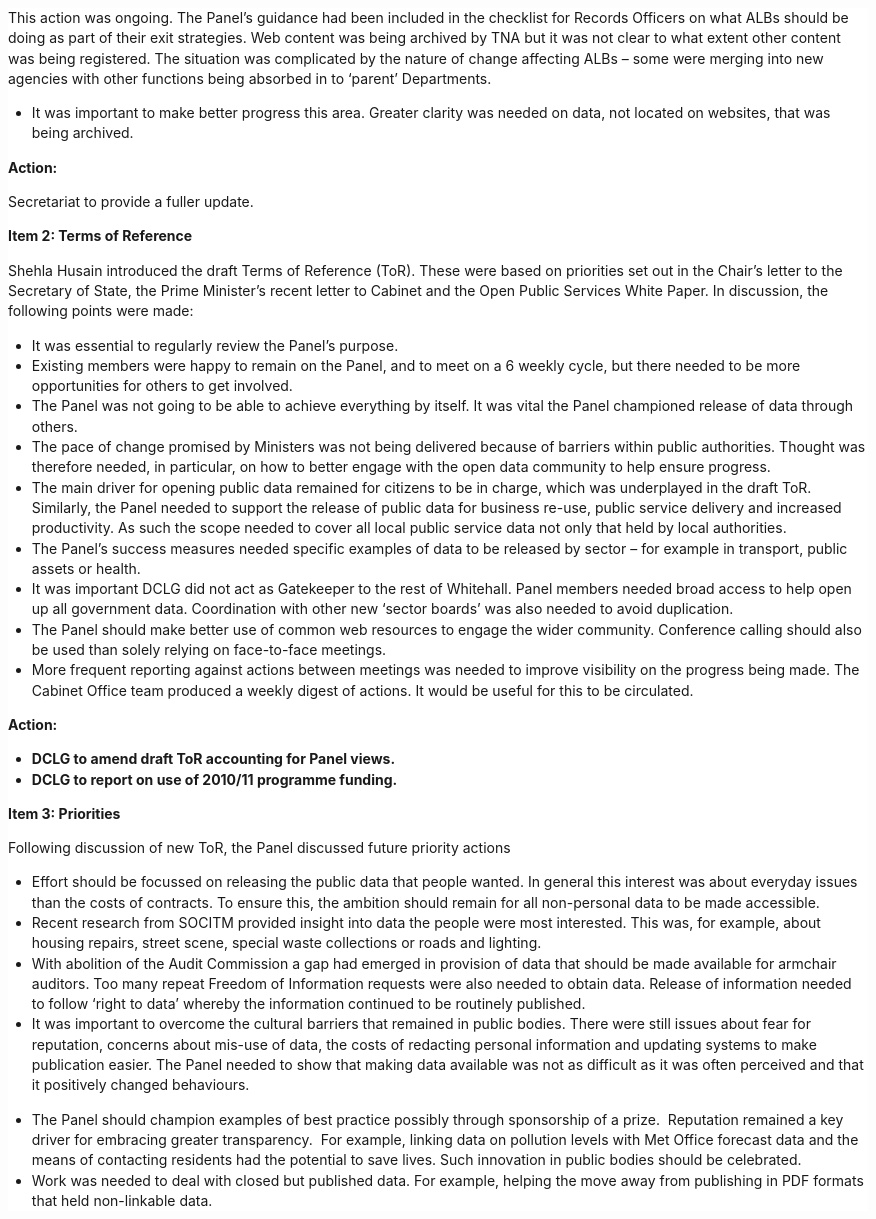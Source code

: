 <p>This action was ongoing. The Panel’s guidance had been included in the checklist for Records Officers on what ALBs should be doing as part of their exit strategies. Web content was being archived by TNA but it was not clear to what extent other content was being registered. The situation was complicated by the nature of change affecting ALBs – some were merging into new agencies with other functions being absorbed in to ‘parent’ Departments.</p>
<ul><li>It was important to make better progress this area. Greater clarity was needed on data, not located on websites, that was being archived.</li>
</ul><p><strong>Action:</strong></p>
<p>Secretariat to provide a fuller update.</p>
<p><strong>Item 2: Terms of Reference</strong></p>
<p>Shehla Husain introduced the draft Terms of Reference (ToR). These were based on priorities set out in the Chair’s letter to the Secretary of State, the Prime Minister’s recent letter to Cabinet and the Open Public Services White Paper. In discussion, the following points were made:</p>
<ul><li>It was essential to regularly review the Panel’s purpose.</li>
<li>Existing members were happy to remain on the Panel, and to meet on a 6 weekly cycle, but there needed to be more opportunities for others to get involved.</li>
<li>The Panel was not going to be able to achieve everything by itself. It was vital the Panel championed release of data through others.</li>
<li>The pace of change promised by Ministers was not being delivered because of barriers within public authorities. Thought was therefore needed, in particular, on how to better engage with the open data community to help ensure progress.</li>
<li>The main driver for opening public data remained for citizens to be in charge, which was underplayed in the draft ToR. Similarly, the Panel needed to support the release of public data for business re-use, public service delivery and increased productivity. As such the scope needed to cover all local public service data not only that held by local authorities.</li>
<li>The Panel’s success measures needed specific examples of data to be released by sector – for example in transport, public assets or health.</li>
<li>It was important DCLG did not act as Gatekeeper to the rest of Whitehall. Panel members needed broad access to help open up all government data. Coordination with other new ‘sector boards’ was also needed to avoid duplication.</li>
<li>The Panel should make better use of common web resources to engage the wider community. Conference calling should also be used than solely relying on face-to-face meetings.</li>
<li>More frequent reporting against actions between meetings was needed to improve visibility on the progress being made. The Cabinet Office team produced a weekly digest of actions. It would be useful for this to be circulated.</li>
</ul><p><strong>Action: </strong></p>
<ul><li><strong>DCLG to amend draft ToR accounting for Panel views.</strong></li>
<li><strong>DCLG to report on use of 2010/11 programme funding.</strong></li>
</ul><p><strong>Item 3: Priorities</strong></p>
<p>Following discussion of new ToR, the Panel discussed future priority actions</p>
<ul><li>Effort should be focussed on releasing the public data that people wanted. In general this interest was about everyday issues than the costs of contracts. To ensure this, the ambition should remain for all non-personal data to be made accessible.</li>
<li>Recent research from SOCITM provided insight into data the people were most interested. This was, for example, about housing repairs, street scene, special waste collections or roads and lighting.</li>
<li>With abolition of the Audit Commission a gap had emerged in provision of data that should be made available for armchair auditors. Too many repeat Freedom of Information requests were also needed to obtain data. Release of information needed to follow ‘right to data’ whereby the information continued to be routinely published.</li>
<li>It was important to overcome the cultural barriers that remained in public bodies. There were still issues about fear for reputation, concerns about mis-use of data, the costs of redacting personal information and updating systems to make publication easier. The Panel needed to show that making data available was not as difficult as it was often perceived and that it positively changed behaviours.</li>
</ul><ul><li>The Panel should champion examples of best practice possibly through sponsorship of a prize.  Reputation remained a key driver for embracing greater transparency.  For example, linking data on pollution levels with Met Office forecast data and the means of contacting residents had the potential to save lives. Such innovation in public bodies should be celebrated.</li>
<li>Work was needed to deal with closed but published data. For example, helping the move away from publishing in PDF formats that held non-linkable data.</li>